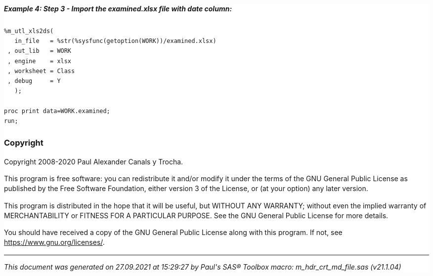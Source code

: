##### Example 4: Step 3 - Import the examined.xlsx file with date column:
```sas
%m_utl_xls2ds(
   in_file   = %str(%sysfunc(getoption(WORK))/examined.xlsx)
 , out_lib   = WORK
 , engine    = xlsx
 , worksheet = Class
 , debug     = Y
   );

proc print data=WORK.examined;
run;
```

### Copyright
Copyright 2008-2020 Paul Alexander Canals y Trocha. 
 
This program is free software: you can redistribute it and/or modify 
it under the terms of the GNU General Public License as published by 
the Free Software Foundation, either version 3 of the License, or 
(at your option) any later version. 
 
This program is distributed in the hope that it will be useful, 
but WITHOUT ANY WARRANTY; without even the implied warranty of 
MERCHANTABILITY or FITNESS FOR A PARTICULAR PURPOSE. See the 
GNU General Public License for more details. 
 
You should have received a copy of the GNU General Public License 
along with this program. If not, see <https://www.gnu.org/licenses/>. 


***
*This document was generated on 27.09.2021 at 15:29:27  by Paul's SAS&reg; Toolbox macro: m_hdr_crt_md_file.sas (v21.1.04)*
